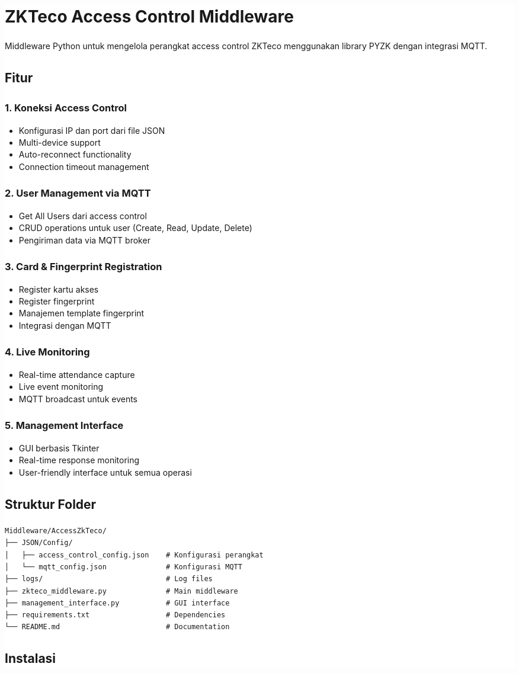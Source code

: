# ZKTeco Access Control Middleware

Middleware Python untuk mengelola perangkat access control ZKTeco menggunakan library PYZK dengan integrasi MQTT.

## Fitur

### 1. Koneksi Access Control
- Konfigurasi IP dan port dari file JSON
- Multi-device support
- Auto-reconnect functionality
- Connection timeout management

### 2. User Management via MQTT
- Get All Users dari access control
- CRUD operations untuk user (Create, Read, Update, Delete)
- Pengiriman data via MQTT broker

### 3. Card & Fingerprint Registration
- Register kartu akses
- Register fingerprint
- Manajemen template fingerprint
- Integrasi dengan MQTT

### 4. Live Monitoring
- Real-time attendance capture
- Live event monitoring
- MQTT broadcast untuk events

### 5. Management Interface
- GUI berbasis Tkinter
- Real-time response monitoring
- User-friendly interface untuk semua operasi

## Struktur Folder

```
Middleware/AccessZkTeco/
├── JSON/Config/
│   ├── access_control_config.json    # Konfigurasi perangkat
│   └── mqtt_config.json              # Konfigurasi MQTT
├── logs/                             # Log files
├── zkteco_middleware.py              # Main middleware
├── management_interface.py           # GUI interface
├── requirements.txt                  # Dependencies
└── README.md                         # Documentation
```

## Instalasi
